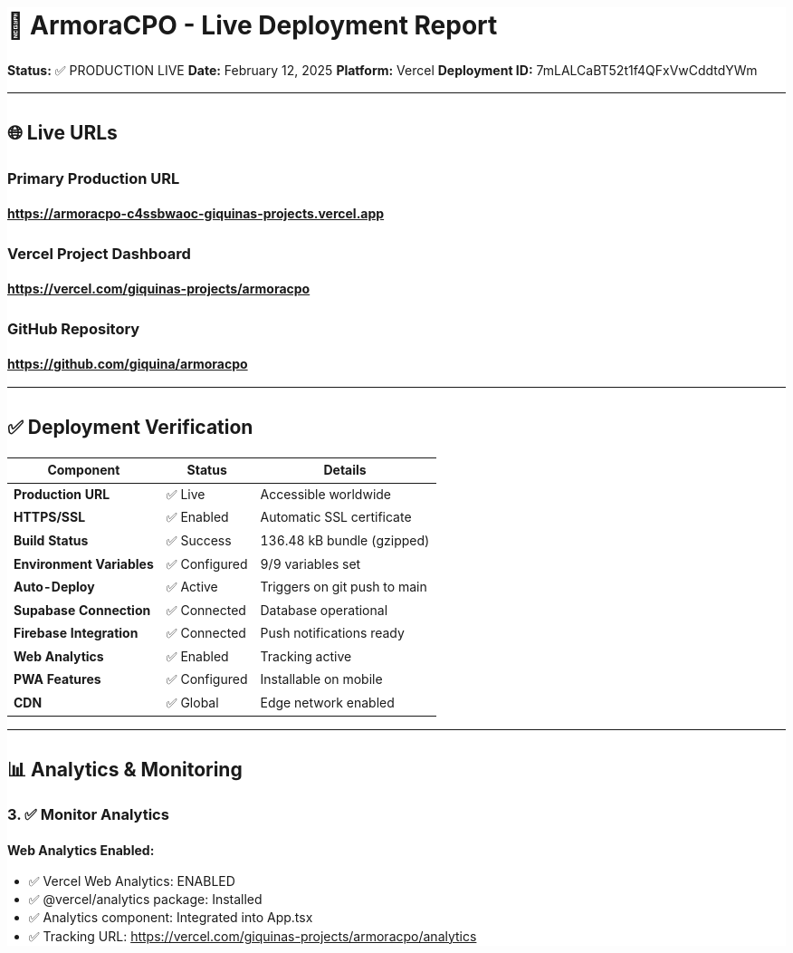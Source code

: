 # 🚀 ArmoraCPO - Live Deployment Report

**Status:** ✅ PRODUCTION LIVE
**Date:** February 12, 2025
**Platform:** Vercel
**Deployment ID:** 7mLALCaBT52t1f4QFxVwCddtdYWm

---

## 🌐 Live URLs

### Primary Production URL
**https://armoracpo-c4ssbwaoc-giquinas-projects.vercel.app**

### Vercel Project Dashboard
**https://vercel.com/giquinas-projects/armoracpo**

### GitHub Repository
**https://github.com/giquina/armoracpo**

---

## ✅ Deployment Verification

| Component | Status | Details |
|-----------|--------|---------|
| **Production URL** | ✅ Live | Accessible worldwide |
| **HTTPS/SSL** | ✅ Enabled | Automatic SSL certificate |
| **Build Status** | ✅ Success | 136.48 kB bundle (gzipped) |
| **Environment Variables** | ✅ Configured | 9/9 variables set |
| **Auto-Deploy** | ✅ Active | Triggers on git push to main |
| **Supabase Connection** | ✅ Connected | Database operational |
| **Firebase Integration** | ✅ Connected | Push notifications ready |
| **Web Analytics** | ✅ Enabled | Tracking active |
| **PWA Features** | ✅ Configured | Installable on mobile |
| **CDN** | ✅ Global | Edge network enabled |

---

## 📊 Analytics & Monitoring

### 3. ✅ Monitor Analytics
**Web Analytics Enabled:**
- ✅ Vercel Web Analytics: ENABLED
- ✅ @vercel/analytics package: Installed
- ✅ Analytics component: Integrated into App.tsx
- ✅ Tracking URL: https://vercel.com/giquinas-projects/armoracpo/analytics
